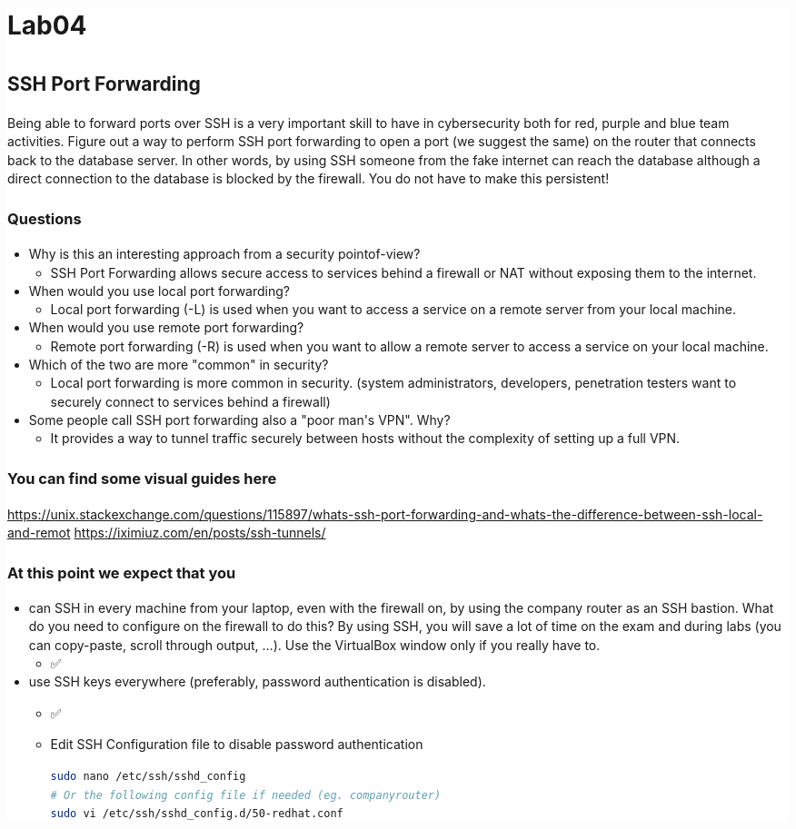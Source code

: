 # Lab04

## SSH Port Forwarding

Being able to forward ports over SSH is a very important skill to have in cybersecurity both for red, purple and blue team activities. Figure out a way to perform SSH port forwarding to open a port (we suggest the same) on the router that connects back to the database server. In other words, by using SSH someone from the fake internet can reach the database although a direct connection to the database is blocked by the firewall. You do not have to make this persistent!

### Questions

- Why is this an interesting approach from a security pointof-view?
  - SSH Port Forwarding allows secure access to services behind a firewall or NAT without exposing them to the internet.
- When would you use local port forwarding?
  - Local port forwarding (-L) is used when you want to access a service on a remote server from your local machine.
- When would you use remote port forwarding?
  - Remote port forwarding (-R) is used when you want to allow a remote server to access a service on your local machine.
- Which of the two are more "common" in security?
  - Local port forwarding is more common in security. (system administrators, developers, penetration testers want to securely connect to services behind a firewall)
- Some people call SSH port forwarding also a "poor man's VPN". Why?
  - It provides a way to tunnel traffic securely between hosts without the complexity of setting up a full VPN.

### You can find some visual guides here

<https://unix.stackexchange.com/questions/115897/whats-ssh-port-forwarding-and-whats-the-difference-between-ssh-local-and-remot>
<https://iximiuz.com/en/posts/ssh-tunnels/>

### At this point we expect that you

- can SSH in every machine from your laptop, even with the firewall on, by using the company router as an SSH bastion. What do you need to configure on the firewall to do this? By using SSH, you will save a lot of time on the exam and during labs (you can copy-paste, scroll through output, ...). Use the VirtualBox window only if you really have to.
  - ✅
- use SSH keys everywhere (preferably, password authentication is disabled).
  - ✅
  - Edit SSH Configuration file to disable password authentication

    ```bash
    sudo nano /etc/ssh/sshd_config
    # Or the following config file if needed (eg. companyrouter)
    sudo vi /etc/ssh/sshd_config.d/50-redhat.conf
    ```
